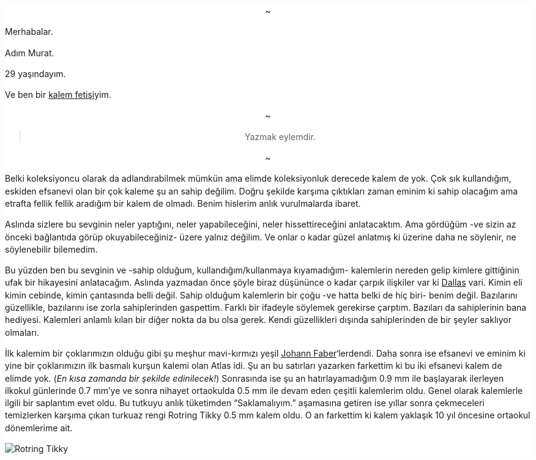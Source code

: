 <p style="text-align: center;">
  ~
</p>

Merhabalar.

Adım Murat.

29 yaşındayım.

Ve ben bir <a href="http://www.eksisozluk.com/show.asp?t=kalem+fetişi" target="_blank">kalem fetişi</a>yim.



<p style="text-align: center;">
  ~
</p>

> <p style="text-align: center;">
>   Yazmak eylemdir.
> </p>

<p style="text-align: center;">
  ~
</p>

Belki koleksiyoncu olarak da adlandırabilmek mümkün ama elimde koleksiyonluk derecede kalem de yok. Çok sık kullandığım, eskiden efsanevi olan bir çok kaleme şu an sahip değilim. Doğru şekilde karşıma çıktıkları zaman eminim ki sahip olacağım ama etrafta fellik fellik aradığım bir kalem de olmadı. Benim hislerim anlık vurulmalarda ibaret.

Aslında sizlere bu sevginin neler yaptığını, neler yapabileceğini, neler hissettireceğini anlatacaktım. Ama gördüğüm -ve sizin az önceki bağlantıda görüp okuyabileceğiniz- üzere yalnız değilim. Ve onlar o kadar güzel anlatmış ki üzerine daha ne söylenir, ne söylenebilir bilemedim.

Bu yüzden ben bu sevginin ve -sahip olduğum, kullandığım/kullanmaya kıyamadığım- kalemlerin nereden gelip kimlere gittiğinin ufak bir hikayesini anlatacağım. Aslında yazmadan önce şöyle biraz düşününce o kadar çarpık ilişkiler var ki <a href="http://www.imdb.com/title/tt0077000/" target="_blank">Dallas</a> vari. Kimin eli kimin cebinde, kimin çantasında belli değil. Sahip olduğum kalemlerin bir çoğu -ve hatta belki de hiç biri- benim değil. Bazılarını güzellikle, bazılarını ise zorla sahiplerinden gaspettim. Farklı bir ifadeyle söylemek gerekirse çarptım. Bazıları da sahiplerinin bana hediyesi. Kalemleri anlamlı kılan bir diğer nokta da bu olsa gerek. Kendi güzellikleri dışında sahiplerinden de bir şeyler saklıyor olmaları.

İlk kalemim bir çoklarımızın olduğu gibi şu meşhur mavi-kırmızı yeşil [Johann Faber](http://images.gittigidiyor.com/3374/JOHANN-FABER-KOSELI-MERCANLI-KURSUN-KALEM-3-ADET__33740183_0.jpg)&#8216;lerdendi. Daha sonra ise efsanevi ve eminim ki yine bir çoklarımızın ilk basmalı kurşun kalemi olan Atlas idi. Şu an bu satırları yazarken farkettim ki bu iki efsanevi kalem de elimde yok. (_En kısa zamanda bir şekilde edinilecek!_) Sonrasında ise şu an hatırlayamadığım 0.9 mm ile başlayarak ilerleyen ilkokul günlerinde 0.7 mm&#8217;ye ve sonra nihayet ortaokulda 0.5 mm ile devam eden çeşitli kalemlerim oldu. Genel olarak kalemlerle ilgili bir saplantım evet oldu. Bu tutkuyu anlık tüketimden &#8220;Saklamalıyım.&#8221; aşamasına getiren ise yıllar sonra çekmeceleri temizlerken karşıma çıkan turkuaz rengi Rotring Tikky 0.5 mm kalem oldu. O an farkettim ki kalem yaklaşık 10 yıl öncesine ortaokul dönemlerime ait.

<img loading="lazy" class="aligncenter size-full wp-image-1636" src="https://i2.wp.com/www.murateray.com/wp-content/uploads/2012/09/1_tikky.jpg?resize=740%2C493" alt="Rotring Tikky" width="740" height="493" data-recalc-dims="1" /> 
